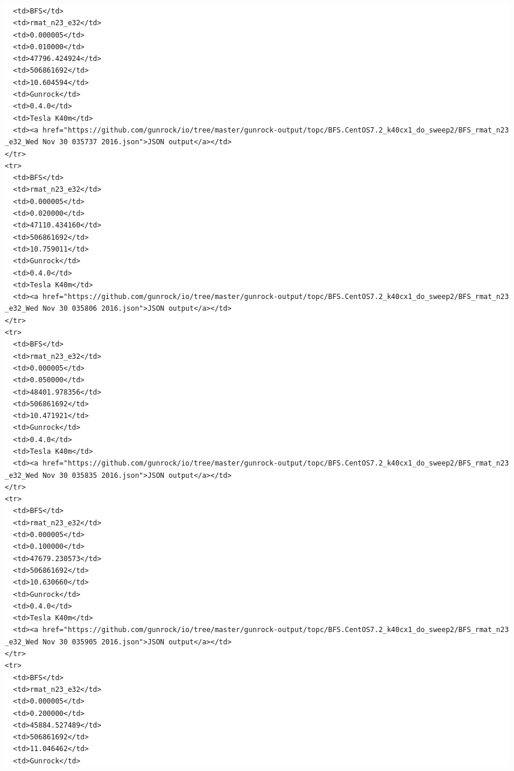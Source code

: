       <td>BFS</td>
      <td>rmat_n23_e32</td>
      <td>0.000005</td>
      <td>0.010000</td>
      <td>47796.424924</td>
      <td>506861692</td>
      <td>10.604594</td>
      <td>Gunrock</td>
      <td>0.4.0</td>
      <td>Tesla K40m</td>
      <td><a href="https://github.com/gunrock/io/tree/master/gunrock-output/topc/BFS.CentOS7.2_k40cx1_do_sweep2/BFS_rmat_n23_e32_Wed Nov 30 035737 2016.json">JSON output</a></td>
    </tr>
    <tr>
      <td>BFS</td>
      <td>rmat_n23_e32</td>
      <td>0.000005</td>
      <td>0.020000</td>
      <td>47110.434160</td>
      <td>506861692</td>
      <td>10.759011</td>
      <td>Gunrock</td>
      <td>0.4.0</td>
      <td>Tesla K40m</td>
      <td><a href="https://github.com/gunrock/io/tree/master/gunrock-output/topc/BFS.CentOS7.2_k40cx1_do_sweep2/BFS_rmat_n23_e32_Wed Nov 30 035806 2016.json">JSON output</a></td>
    </tr>
    <tr>
      <td>BFS</td>
      <td>rmat_n23_e32</td>
      <td>0.000005</td>
      <td>0.050000</td>
      <td>48401.978356</td>
      <td>506861692</td>
      <td>10.471921</td>
      <td>Gunrock</td>
      <td>0.4.0</td>
      <td>Tesla K40m</td>
      <td><a href="https://github.com/gunrock/io/tree/master/gunrock-output/topc/BFS.CentOS7.2_k40cx1_do_sweep2/BFS_rmat_n23_e32_Wed Nov 30 035835 2016.json">JSON output</a></td>
    </tr>
    <tr>
      <td>BFS</td>
      <td>rmat_n23_e32</td>
      <td>0.000005</td>
      <td>0.100000</td>
      <td>47679.230573</td>
      <td>506861692</td>
      <td>10.630660</td>
      <td>Gunrock</td>
      <td>0.4.0</td>
      <td>Tesla K40m</td>
      <td><a href="https://github.com/gunrock/io/tree/master/gunrock-output/topc/BFS.CentOS7.2_k40cx1_do_sweep2/BFS_rmat_n23_e32_Wed Nov 30 035905 2016.json">JSON output</a></td>
    </tr>
    <tr>
      <td>BFS</td>
      <td>rmat_n23_e32</td>
      <td>0.000005</td>
      <td>0.200000</td>
      <td>45884.527489</td>
      <td>506861692</td>
      <td>11.046462</td>
      <td>Gunrock</td>